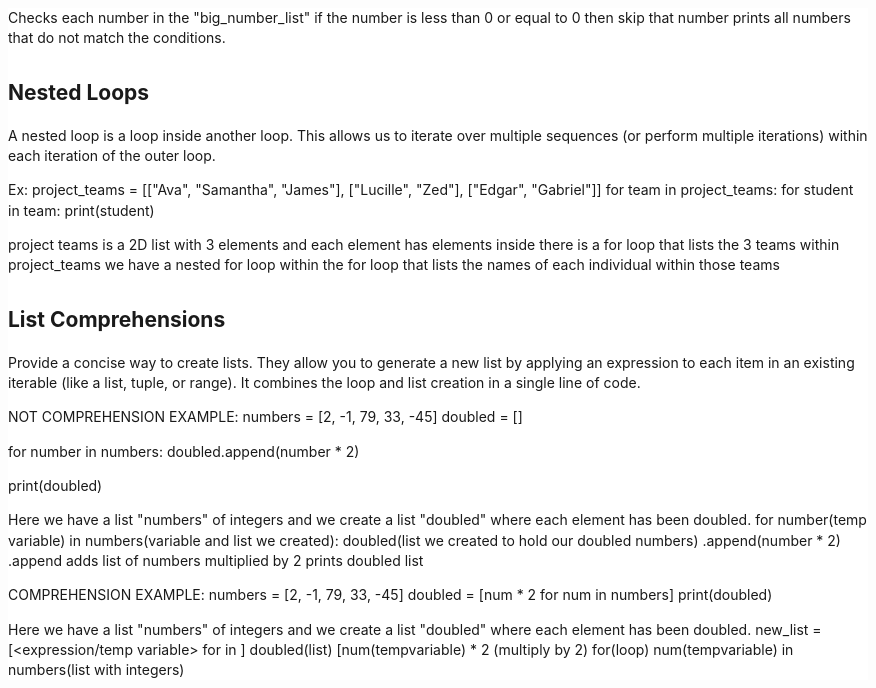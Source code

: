 Checks each number in the "big_number_list" if the number is less than 0 or equal to 0 then skip that number
prints all numbers that do not match the conditions.


## Nested Loops
A nested loop is a loop inside another loop. This allows us to iterate over multiple sequences (or perform multiple iterations)
within each iteration of the outer loop.

Ex:
project_teams = [["Ava", "Samantha", "James"], ["Lucille", "Zed"], ["Edgar", "Gabriel"]]
for team in project_teams:
  for student in team:
    print(student)

project teams is a 2D list with 3 elements and each element has elements inside
there is a for loop that lists the 3 teams within project_teams
we have a nested for loop within the for loop that lists the names of each individual within those teams



## List Comprehensions
Provide a concise way to create lists. 
They allow you to generate a new list by applying an expression to each item in an existing iterable (like a list, tuple, or range).
It combines the loop and list creation in a single line of code.

NOT COMPREHENSION EXAMPLE:
numbers = [2, -1, 79, 33, -45]
doubled = []

for number in numbers:
  doubled.append(number * 2)

print(doubled)

Here we have a list "numbers" of integers and we create a list "doubled" where each element has been doubled.
for number(temp variable) in numbers(variable and list we created):
doubled(list we created to hold our doubled numbers) .append(number * 2) .append adds list of numbers multiplied by 2
prints doubled list

COMPREHENSION EXAMPLE:
numbers = [2, -1, 79, 33, -45]
doubled = [num * 2 for num in numbers]
print(doubled)

Here we have a list "numbers" of integers and we create a list "doubled" where each element has been doubled.
new_list = [<expression/temp variable> for <element> in <collection>]
doubled(list) [num(tempvariable) * 2 (multiply by 2) for(loop) num(tempvariable) in numbers(list with integers)
